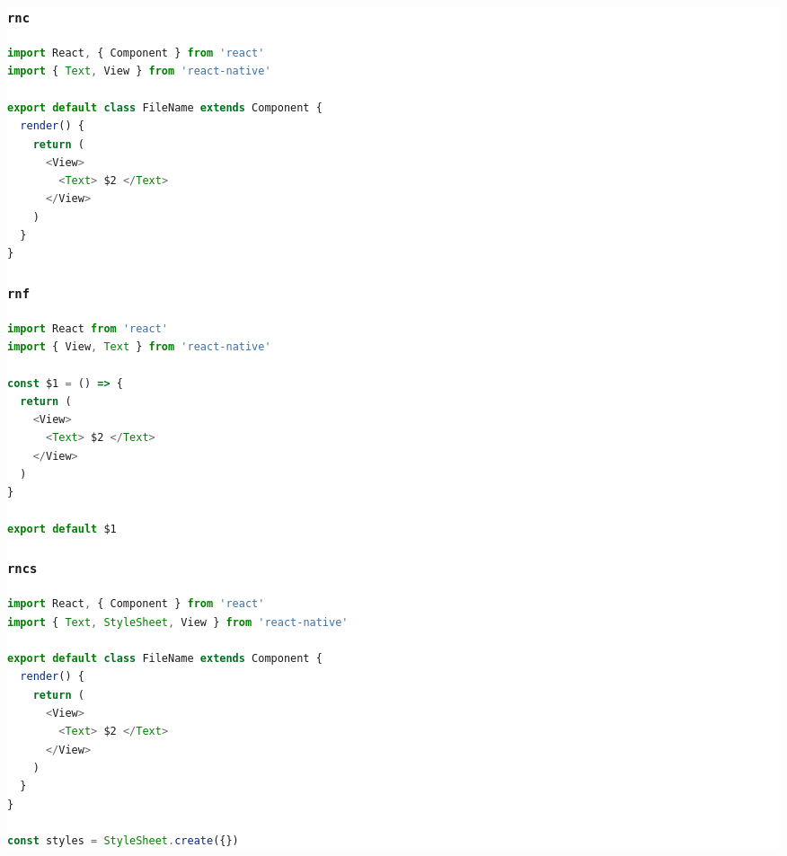 ### `rnc`

```javascript
import React, { Component } from 'react'
import { Text, View } from 'react-native'

export default class FileName extends Component {
  render() {
    return (
      <View>
        <Text> $2 </Text>
      </View>
    )
  }
}
```

### `rnf`

```javascript
import React from 'react'
import { View, Text } from 'react-native'

const $1 = () => {
  return (
    <View>
      <Text> $2 </Text>
    </View>
  )
}

export default $1
```

### `rncs`

```javascript
import React, { Component } from 'react'
import { Text, StyleSheet, View } from 'react-native'

export default class FileName extends Component {
  render() {
    return (
      <View>
        <Text> $2 </Text>
      </View>
    )
  }
}

const styles = StyleSheet.create({})
```
